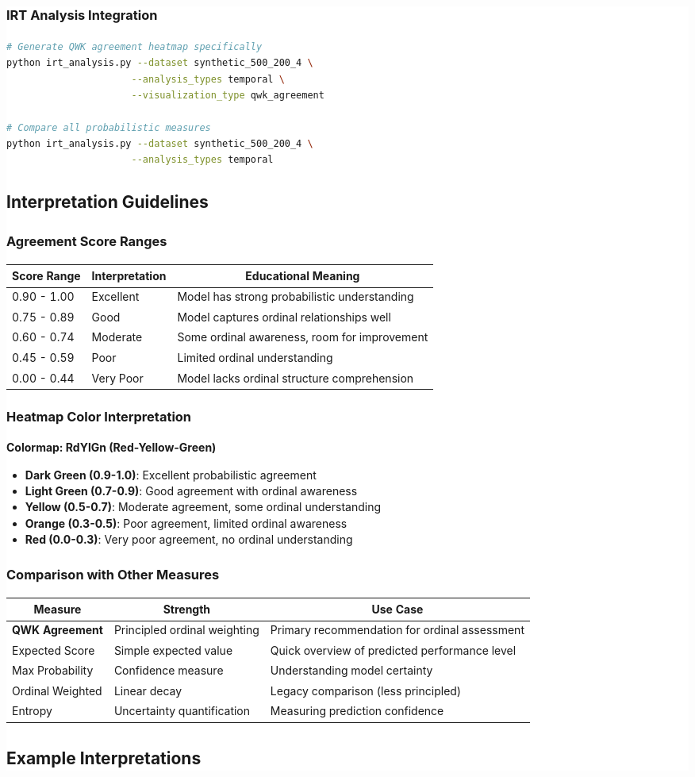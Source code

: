 ### IRT Analysis Integration

```bash
# Generate QWK agreement heatmap specifically
python irt_analysis.py --dataset synthetic_500_200_4 \
                      --analysis_types temporal \
                      --visualization_type qwk_agreement

# Compare all probabilistic measures
python irt_analysis.py --dataset synthetic_500_200_4 \
                      --analysis_types temporal
```

## Interpretation Guidelines

### Agreement Score Ranges

| Score Range | Interpretation | Educational Meaning |
|-------------|----------------|-------------------|
| 0.90 - 1.00 | Excellent | Model has strong probabilistic understanding |
| 0.75 - 0.89 | Good | Model captures ordinal relationships well |
| 0.60 - 0.74 | Moderate | Some ordinal awareness, room for improvement |
| 0.45 - 0.59 | Poor | Limited ordinal understanding |
| 0.00 - 0.44 | Very Poor | Model lacks ordinal structure comprehension |

### Heatmap Color Interpretation

**Colormap: RdYlGn (Red-Yellow-Green)**
- **Dark Green (0.9-1.0)**: Excellent probabilistic agreement
- **Light Green (0.7-0.9)**: Good agreement with ordinal awareness
- **Yellow (0.5-0.7)**: Moderate agreement, some ordinal understanding
- **Orange (0.3-0.5)**: Poor agreement, limited ordinal awareness
- **Red (0.0-0.3)**: Very poor agreement, no ordinal understanding

### Comparison with Other Measures

| Measure | Strength | Use Case |
|---------|----------|----------|
| **QWK Agreement** | Principled ordinal weighting | Primary recommendation for ordinal assessment |
| Expected Score | Simple expected value | Quick overview of predicted performance level |
| Max Probability | Confidence measure | Understanding model certainty |
| Ordinal Weighted | Linear decay | Legacy comparison (less principled) |
| Entropy | Uncertainty quantification | Measuring prediction confidence |

## Example Interpretations
